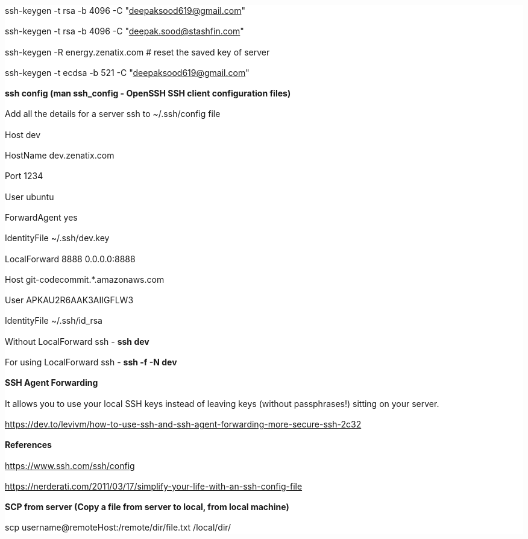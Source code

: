 ssh-keygen -t rsa -b 4096 -C "deepaksood619@gmail.com"

ssh-keygen -t rsa -b 4096 -C "deepak.sood@stashfin.com"



ssh-keygen -R energy.zenatix.com # reset the saved key of server



ssh-keygen -t ecdsa -b 521 -C "deepaksood619@gmail.com"



**ssh config (man ssh_config - OpenSSH SSH client configuration files)**

Add all the details for a server ssh to ~/.ssh/config file

Host dev

HostName dev.zenatix.com

Port 1234

User ubuntu

ForwardAgent yes

IdentityFile ~/.ssh/dev.key

LocalForward 8888 0.0.0.0:8888



Host git-codecommit.*.amazonaws.com

User APKAU2R6AAK3AIIGFLW3

IdentityFile ~/.ssh/id_rsa



Without LocalForward ssh - **ssh dev**

For using LocalForward ssh - **ssh -f -N dev**



**SSH Agent Forwarding**

It allows you to use your local SSH keys instead of leaving keys (without passphrases!) sitting on your server.



<https://dev.to/levivm/how-to-use-ssh-and-ssh-agent-forwarding-more-secure-ssh-2c32>



**References**

<https://www.ssh.com/ssh/config>

<https://nerderati.com/2011/03/17/simplify-your-life-with-an-ssh-config-file>



**SCP from server (Copy a file from server to local, from local machine)**

scp username@remoteHost:/remote/dir/file.txt /local/dir/
